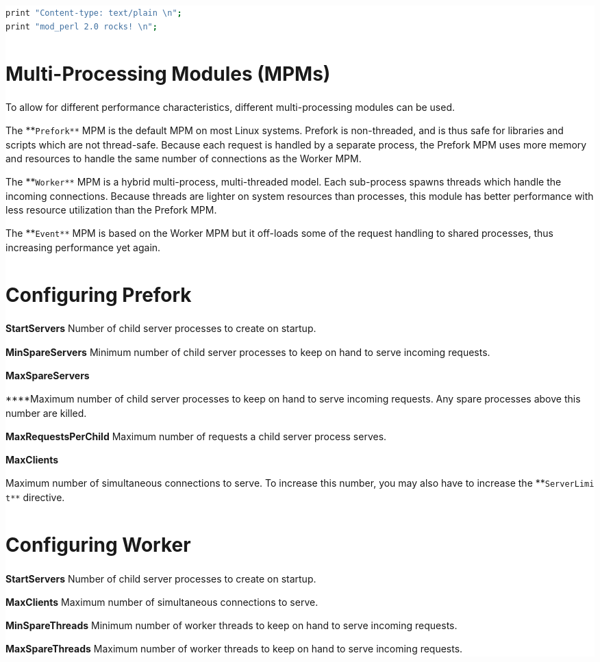 ```bash
print "Content-type: text/plain \n";
print "mod_perl 2.0 rocks! \n";
```

# **Multi-Processing Modules (MPMs)**

To allow for different performance characteristics, different multi-processing modules can be used.

The **`Prefork**` MPM is the default MPM on most Linux systems. Prefork is non-threaded, and is thus safe for libraries and scripts which are not thread-safe. Because each request is handled by a separate process, the Prefork MPM uses more memory and resources to handle the same number of connections as the Worker MPM.

The **`Worker**` MPM is a hybrid multi-process, multi-threaded model. Each sub-process spawns threads which handle the incoming connections. Because threads are lighter on system resources than processes, this module has better performance with less resource utilization than the Prefork MPM.

The **`Event**` MPM is based on the Worker MPM but it off-loads some of the request handling to shared processes, thus increasing performance yet again.

# ****Configuring Prefork****

**StartServers**
Number of child server processes to create on startup.

**MinSpareServers**
Minimum number of child server processes to keep on hand to serve incoming requests.

**MaxSpareServers**

****Maximum number of child server processes to keep on hand to serve incoming requests. Any spare processes above this number are killed.

**MaxRequestsPerChild**
Maximum number of requests a child server process serves.

**MaxClients**

Maximum number of simultaneous connections to serve. To increase this number, you may also have to increase the **`ServerLimit**` directive.

# ****Configuring Worker****

**StartServers**
Number of child server processes to create on startup.

**MaxClients**
Maximum number of simultaneous connections to serve.

**MinSpareThreads**
Minimum number of worker threads to keep on hand to serve incoming requests.

**MaxSpareThreads**
Maximum number of worker threads to keep on hand to serve incoming requests.
